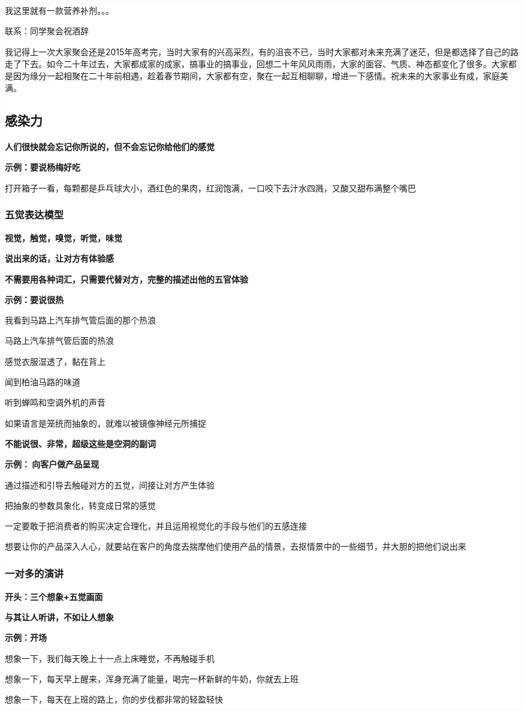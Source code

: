 我这里就有一款营养补剂。。。

联系：同学聚会祝酒辞

我记得上一次大家聚会还是2015年高考完，当时大家有的兴高采烈，有的沮丧不已，当时大家都对未来充满了迷茫，但是都选择了自己的路走了下去。如今二十年过去，大家都成家的成家，搞事业的搞事业，回想二十年风风雨雨，大家的面容、气质、神态都变化了很多。大家都是因为缘分一起相聚在二十年前相遇，趁着春节期间，大家都有空，聚在一起互相聊聊，增进一下感情。祝未来的大家事业有成，家庭美满。

## 感染力

**人们很快就会忘记你所说的，但不会忘记你给他们的感觉**

**示例：要说杨梅好吃**

打开箱子一看，每颗都是乒乓球大小，酒红色的果肉，红润饱满，一口咬下去汁水四溅，又酸又甜布满整个嘴巴

### **五觉表达模型**

**视觉，触觉，嗅觉，听觉，味觉**

**说出来的话，让对方有体验感**

**不需要用各种词汇，只需要代替对方，完整的描述出他的五官体验**

**示例：要说很热**

我看到马路上汽车排气管后面的那个热浪

马路上汽车排气管后面的热浪

感觉衣服湿透了，黏在背上

闻到柏油马路的味道

听到蝉鸣和空调外机的声音

如果语言是笼统而抽象的，就难以被镜像神经元所捕捉

**不能说很、非常，超级这些是空洞的副词**

**示例： 向客户做产品呈现**

通过描述和引导去触碰对方的五觉，间接让对方产生体验

把抽象的参数具象化，转变成日常的感觉

一定要敢于把消费者的购买决定合理化，并且运用视觉化的手段与他们的五感连接

想要让你的产品深入人心，就要站在客户的角度去揣摩他们使用产品的情景，去抠情景中的一些细节，并大胆的把他们说出来

### 一对多的演讲

**开头：三个想象+五觉画面**

**与其让人听讲，不如让人想象**

**示例：开场**

想象一下，我们每天晚上十一点上床睡觉，不再触碰手机

想象一下，每天早上醒来，浑身充满了能量，喝完一杯新鲜的牛奶，你就去上班

想象一下，每天在上班的路上，你的步伐都非常的轻盈轻快
